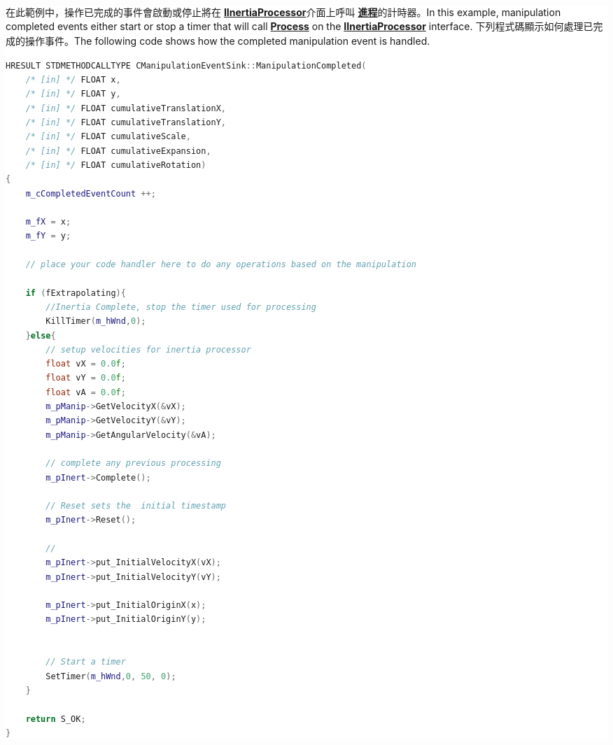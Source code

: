 

<span data-ttu-id="e599e-135">在此範例中，操作已完成的事件會啟動或停止將在 [**IInertiaProcessor**](/windows/desktop/api/manipulations/nn-manipulations-iinertiaprocessor)介面上呼叫 [**進程**](/windows/desktop/api/manipulations/nf-manipulations-iinertiaprocessor-process)的計時器。</span><span class="sxs-lookup"><span data-stu-id="e599e-135">In this example, manipulation completed events either start or stop a timer that will call [**Process**](/windows/desktop/api/manipulations/nf-manipulations-iinertiaprocessor-process) on the [**IInertiaProcessor**](/windows/desktop/api/manipulations/nn-manipulations-iinertiaprocessor) interface.</span></span> <span data-ttu-id="e599e-136">下列程式碼顯示如何處理已完成的操作事件。</span><span class="sxs-lookup"><span data-stu-id="e599e-136">The following code shows how the completed manipulation event is handled.</span></span>


```C++
HRESULT STDMETHODCALLTYPE CManipulationEventSink::ManipulationCompleted( 
    /* [in] */ FLOAT x,
    /* [in] */ FLOAT y,
    /* [in] */ FLOAT cumulativeTranslationX,
    /* [in] */ FLOAT cumulativeTranslationY,
    /* [in] */ FLOAT cumulativeScale,
    /* [in] */ FLOAT cumulativeExpansion,
    /* [in] */ FLOAT cumulativeRotation)
{
    m_cCompletedEventCount ++;

    m_fX = x;
    m_fY = y;

    // place your code handler here to do any operations based on the manipulation   
    
    if (fExtrapolating){
        //Inertia Complete, stop the timer used for processing      
        KillTimer(m_hWnd,0);        
    }else{ 
        // setup velocities for inertia processor
        float vX = 0.0f;
        float vY = 0.0f;
        float vA = 0.0f;
        m_pManip->GetVelocityX(&vX);
        m_pManip->GetVelocityY(&vY);
        m_pManip->GetAngularVelocity(&vA);

        // complete any previous processing
        m_pInert->Complete();
        
        // Reset sets the  initial timestamp
        m_pInert->Reset();
                
        // 
        m_pInert->put_InitialVelocityX(vX);
        m_pInert->put_InitialVelocityY(vY);        
        
        m_pInert->put_InitialOriginX(x);
        m_pInert->put_InitialOriginY(y);
        
           
        // Start a timer
        SetTimer(m_hWnd,0, 50, 0);        
    }

    return S_OK;
}
```

